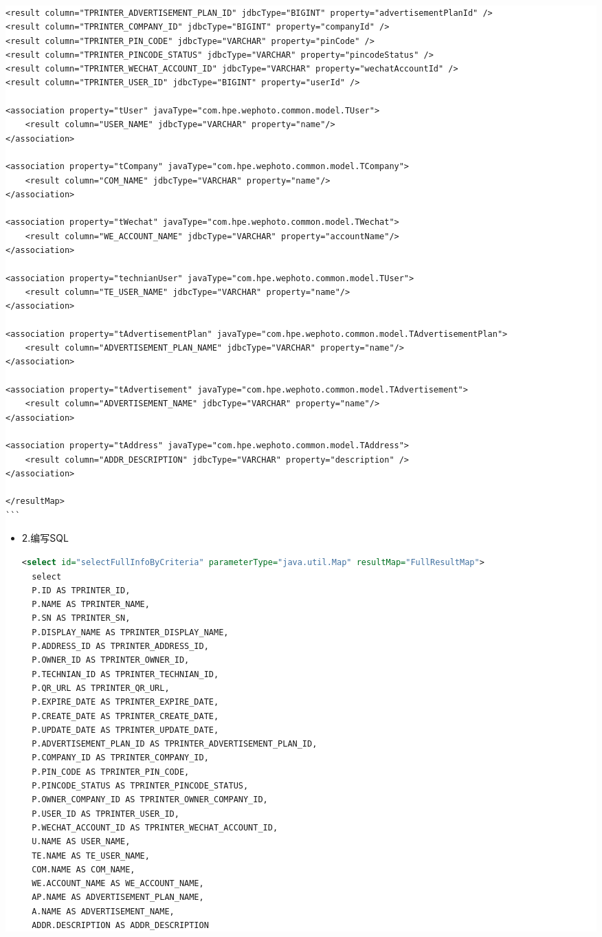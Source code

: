     <result column="TPRINTER_ADVERTISEMENT_PLAN_ID" jdbcType="BIGINT" property="advertisementPlanId" />
    <result column="TPRINTER_COMPANY_ID" jdbcType="BIGINT" property="companyId" />
    <result column="TPRINTER_PIN_CODE" jdbcType="VARCHAR" property="pinCode" />
    <result column="TPRINTER_PINCODE_STATUS" jdbcType="VARCHAR" property="pincodeStatus" />
    <result column="TPRINTER_WECHAT_ACCOUNT_ID" jdbcType="VARCHAR" property="wechatAccountId" />
    <result column="TPRINTER_USER_ID" jdbcType="BIGINT" property="userId" />
    
    <association property="tUser" javaType="com.hpe.wephoto.common.model.TUser">
        <result column="USER_NAME" jdbcType="VARCHAR" property="name"/>
    </association>
    
    <association property="tCompany" javaType="com.hpe.wephoto.common.model.TCompany">
        <result column="COM_NAME" jdbcType="VARCHAR" property="name"/>
    </association>
    
    <association property="tWechat" javaType="com.hpe.wephoto.common.model.TWechat">
        <result column="WE_ACCOUNT_NAME" jdbcType="VARCHAR" property="accountName"/>
    </association>
    
    <association property="technianUser" javaType="com.hpe.wephoto.common.model.TUser">
        <result column="TE_USER_NAME" jdbcType="VARCHAR" property="name"/>
    </association>
    
    <association property="tAdvertisementPlan" javaType="com.hpe.wephoto.common.model.TAdvertisementPlan">
        <result column="ADVERTISEMENT_PLAN_NAME" jdbcType="VARCHAR" property="name"/>
    </association>
    
    <association property="tAdvertisement" javaType="com.hpe.wephoto.common.model.TAdvertisement">
        <result column="ADVERTISEMENT_NAME" jdbcType="VARCHAR" property="name"/>
    </association>
    
    <association property="tAddress" javaType="com.hpe.wephoto.common.model.TAddress">
        <result column="ADDR_DESCRIPTION" jdbcType="VARCHAR" property="description" />
    </association>
    
    </resultMap>
    ```
  * 2.编写SQL
    ```xml
    <select id="selectFullInfoByCriteria" parameterType="java.util.Map" resultMap="FullResultMap">
      select
      P.ID AS TPRINTER_ID,
      P.NAME AS TPRINTER_NAME,
      P.SN AS TPRINTER_SN,
      P.DISPLAY_NAME AS TPRINTER_DISPLAY_NAME,
      P.ADDRESS_ID AS TPRINTER_ADDRESS_ID,
      P.OWNER_ID AS TPRINTER_OWNER_ID,
      P.TECHNIAN_ID AS TPRINTER_TECHNIAN_ID,
      P.QR_URL AS TPRINTER_QR_URL,
      P.EXPIRE_DATE AS TPRINTER_EXPIRE_DATE,
      P.CREATE_DATE AS TPRINTER_CREATE_DATE,
      P.UPDATE_DATE AS TPRINTER_UPDATE_DATE,
      P.ADVERTISEMENT_PLAN_ID AS TPRINTER_ADVERTISEMENT_PLAN_ID,
      P.COMPANY_ID AS TPRINTER_COMPANY_ID,
      P.PIN_CODE AS TPRINTER_PIN_CODE,
      P.PINCODE_STATUS AS TPRINTER_PINCODE_STATUS,
      P.OWNER_COMPANY_ID AS TPRINTER_OWNER_COMPANY_ID,
      P.USER_ID AS TPRINTER_USER_ID,
      P.WECHAT_ACCOUNT_ID AS TPRINTER_WECHAT_ACCOUNT_ID,
      U.NAME AS USER_NAME,
      TE.NAME AS TE_USER_NAME,
      COM.NAME AS COM_NAME,
      WE.ACCOUNT_NAME AS WE_ACCOUNT_NAME,
      AP.NAME AS ADVERTISEMENT_PLAN_NAME,
      A.NAME AS ADVERTISEMENT_NAME,
      ADDR.DESCRIPTION AS ADDR_DESCRIPTION
    